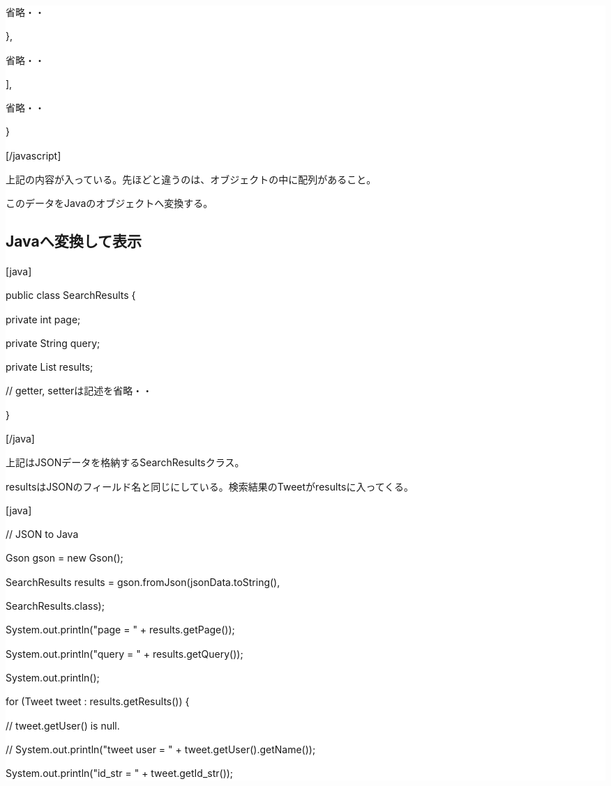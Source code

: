省略・・
      
},
      
省略・・
    
],
    
省略・・
  
}

[/javascript]
  
上記の内容が入っている。先ほどと違うのは、オブジェクトの中に配列があること。
  
このデータをJavaのオブジェクトへ変換する。

## Javaへ変換して表示

[java]
  
public class SearchResults {
	  
private int page;
	  
private String query;
	  
private List<Tweet> results;

// getter, setterは記述を省略・・
  
}
  
[/java]
  
上記はJSONデータを格納するSearchResultsクラス。
  
resultsはJSONのフィールド名と同じにしている。検索結果のTweetがresultsに入ってくる。

[java]
  
// JSON to Java
  
Gson gson = new Gson();
  
SearchResults results = gson.fromJson(jsonData.toString(),
		  
SearchResults.class);

System.out.println("page = " + results.getPage());
  
System.out.println("query = " + results.getQuery());
  
System.out.println();
  
for (Tweet tweet : results.getResults()) {
	  
// tweet.getUser() is null.
  
// System.out.println("tweet user = " + tweet.getUser().getName());
	  
System.out.println("id\_str = " + tweet.getId\_str());
	  

 [1]: http://code.google.com/p/google-gson/
 [2]: http://sites.google.com/site/gson/gson-user-guide
 [3]: http://eikatou.net/blog/wp-content/uploads/2012/02/gson_sample1.zip
 [4]: https://github.com/vvakame/JsonPullParser/wiki/JsonPullParser_ja
 [5]: https://twitter.com/#!/eiKatou